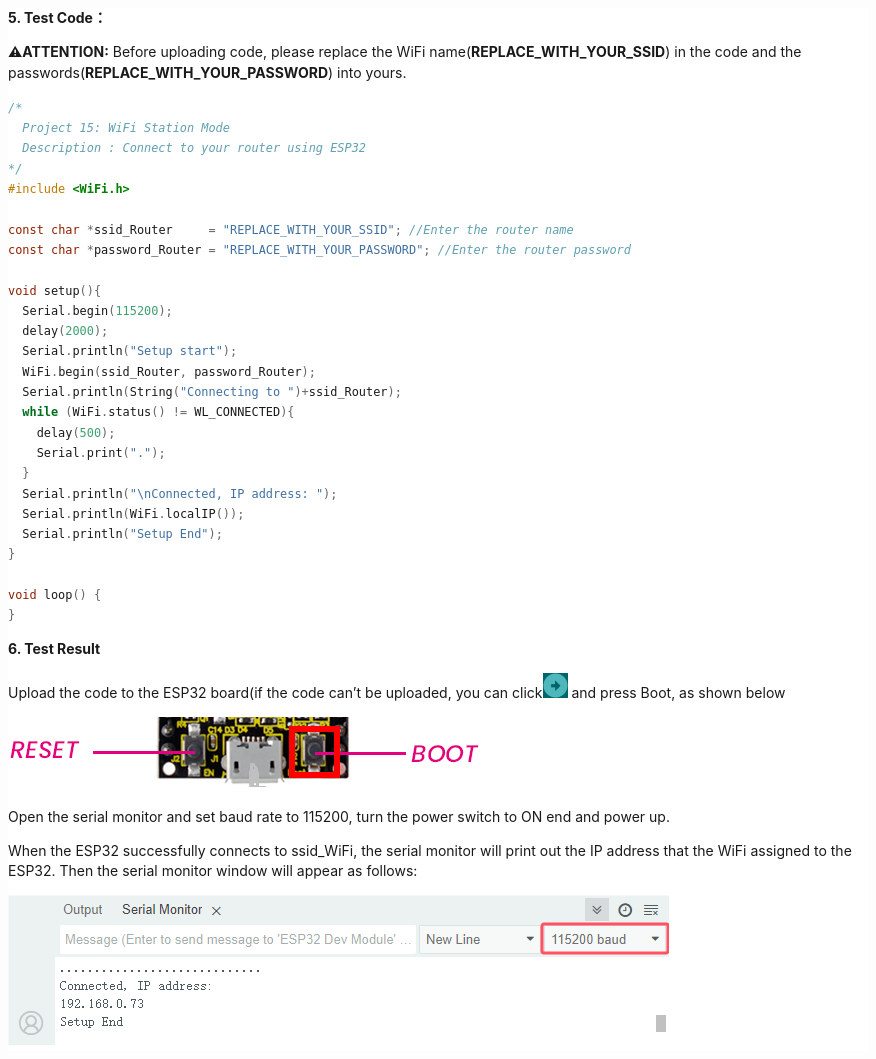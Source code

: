  **5. Test Code：**

**⚠️ATTENTION:** Before uploading code, please replace the WiFi name(**REPLACE_WITH_YOUR_SSID**) in the code and the passwords(**REPLACE_WITH_YOUR_PASSWORD**) into yours.

```c
/*
  Project 15: WiFi Station Mode
  Description : Connect to your router using ESP32
*/
#include <WiFi.h>
  
const char *ssid_Router     = "REPLACE_WITH_YOUR_SSID"; //Enter the router name
const char *password_Router = "REPLACE_WITH_YOUR_PASSWORD"; //Enter the router password 

void setup(){
  Serial.begin(115200);
  delay(2000);
  Serial.println("Setup start");
  WiFi.begin(ssid_Router, password_Router);
  Serial.println(String("Connecting to ")+ssid_Router);
  while (WiFi.status() != WL_CONNECTED){
    delay(500);
    Serial.print(".");
  }
  Serial.println("\nConnected, IP address: ");
  Serial.println(WiFi.localIP());
  Serial.println("Setup End");
}
 
void loop() {
}
```

 **6. Test Result**

Upload the code to the ESP32 board(if the code can’t be uploaded, you can click![](media/d09c4a31563f04a42d451e7bc1a5fb8a.png) and press Boot, as shown below

![](media/dc77bfcf5851c8f43aab6cbe7cec7920.png)

Open the serial monitor and set baud rate to 115200, turn the power switch to ON end and power up.

When the ESP32 successfully connects to ssid\_WiFi, the serial monitor will print out the IP address that the WiFi assigned to the ESP32. Then the serial monitor window will appear as follows:

![Img](./media/img-20250214115717.png)
